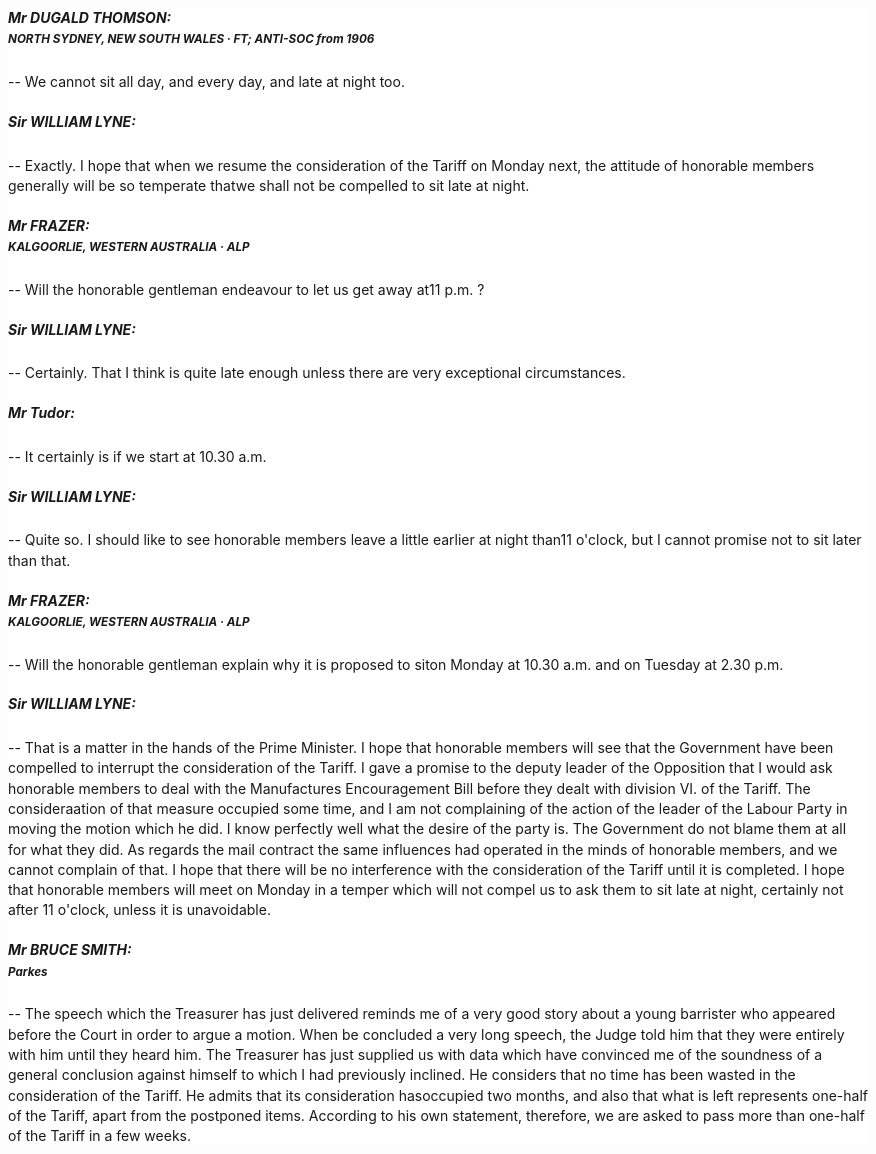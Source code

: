 ##### Mr DUGALD THOMSON:<br><small class="text-muted">NORTH SYDNEY, NEW SOUTH WALES &middot; FT; ANTI-SOC from 1906</small>

--  We cannot sit all day, and every day, and late at night too. 

##### Sir WILLIAM LYNE:

-- Exactly. I hope that when we resume the consideration of the Tariff on Monday next, the attitude of honorable members generally will be so temperate thatwe shall not be compelled to sit late at night. 

##### Mr FRAZER:<br><small class="text-muted">KALGOORLIE, WESTERN AUSTRALIA &middot; ALP</small>

--  Will the honorable gentleman endeavour to let us get away at11 p.m. ? 

##### Sir WILLIAM LYNE:

-- Certainly. That I think is quite late enough unless there are very exceptional circumstances. 

##### Mr Tudor:

--  It certainly is if we start at  10.30  a.m. 

##### Sir WILLIAM LYNE:

-- Quite so. I should like to see honorable members leave a little earlier at night than11 o'clock, but I cannot promise not to sit later than that. 

##### Mr FRAZER:<br><small class="text-muted">KALGOORLIE, WESTERN AUSTRALIA &middot; ALP</small>

--  Will the honorable gentleman explain why it is proposed to siton Monday at  10.30  a.m. and on Tuesday at  2.30  p.m. 

##### Sir WILLIAM LYNE:

-- That is a matter in the hands of the Prime Minister. I hope that honorable members will see that the Government have been compelled to interrupt the consideration of the Tariff. I gave a promise to the  deputy  leader of the Opposition that I would ask honorable members to deal with the Manufactures Encouragement Bill before they dealt with division VI. of the Tariff. The consideraation of that measure occupied some time, and I am not complaining of the action of the leader of the Labour Party in moving the motion which he did. I know perfectly well what the desire of the party is. The Government do not blame them at all for what they did. As regards the mail contract the same influences had operated in the minds of honorable members, and we cannot complain of that. I hope that there will be no interference with the consideration of the Tariff until it is completed. I hope that honorable members will meet on Monday in a temper which will not compel us to ask them to sit late at night, certainly not after  11  o'clock, unless it is unavoidable. 

##### Mr BRUCE SMITH:<br><small class="text-muted">Parkes</small>

-- The speech which the Treasurer has just delivered reminds me of a very good story about a young barrister who appeared before the Court in order to argue a motion. When be concluded a very long speech, the Judge told him that they were entirely with him until they heard him. The Treasurer has just supplied us with data which have convinced me of the soundness of a general conclusion against himself to which I had previously inclined. He considers that no time has been wasted in the consideration of the Tariff. He admits that its consideration hasoccupied two months, and also that what is left represents one-half of the Tariff, apart from the postponed items. According to his own statement, therefore, we are asked to pass more than one-half of the Tariff in a few weeks. 
